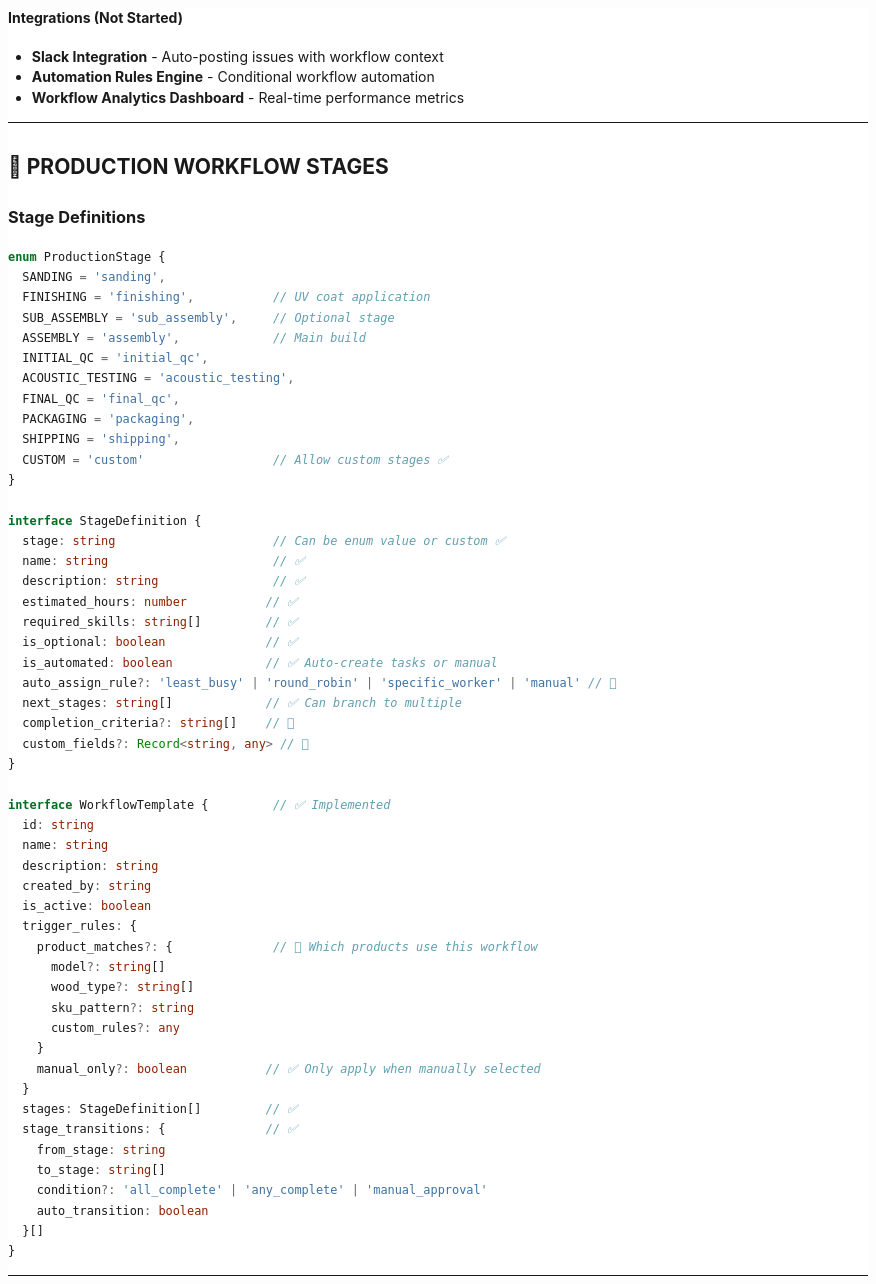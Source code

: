 #### Integrations (Not Started)
- **Slack Integration** - Auto-posting issues with workflow context
- **Automation Rules Engine** - Conditional workflow automation
- **Workflow Analytics Dashboard** - Real-time performance metrics

---

## 🔄 **PRODUCTION WORKFLOW STAGES**

### Stage Definitions
```typescript
enum ProductionStage {
  SANDING = 'sanding',
  FINISHING = 'finishing',           // UV coat application
  SUB_ASSEMBLY = 'sub_assembly',     // Optional stage
  ASSEMBLY = 'assembly',             // Main build
  INITIAL_QC = 'initial_qc',         
  ACOUSTIC_TESTING = 'acoustic_testing',
  FINAL_QC = 'final_qc',
  PACKAGING = 'packaging',
  SHIPPING = 'shipping',
  CUSTOM = 'custom'                  // Allow custom stages ✅
}

interface StageDefinition {
  stage: string                      // Can be enum value or custom ✅
  name: string                       // ✅
  description: string                // ✅
  estimated_hours: number           // ✅
  required_skills: string[]         // ✅
  is_optional: boolean              // ✅
  is_automated: boolean             // ✅ Auto-create tasks or manual
  auto_assign_rule?: 'least_busy' | 'round_robin' | 'specific_worker' | 'manual' // 🔄
  next_stages: string[]             // ✅ Can branch to multiple
  completion_criteria?: string[]    // 🔄
  custom_fields?: Record<string, any> // 🔄
}

interface WorkflowTemplate {         // ✅ Implemented
  id: string
  name: string
  description: string
  created_by: string
  is_active: boolean
  trigger_rules: {
    product_matches?: {              // 🔄 Which products use this workflow
      model?: string[]
      wood_type?: string[]
      sku_pattern?: string
      custom_rules?: any
    }
    manual_only?: boolean           // ✅ Only apply when manually selected
  }
  stages: StageDefinition[]         // ✅
  stage_transitions: {              // ✅
    from_stage: string
    to_stage: string[]
    condition?: 'all_complete' | 'any_complete' | 'manual_approval'
    auto_transition: boolean
  }[]
}
```

---